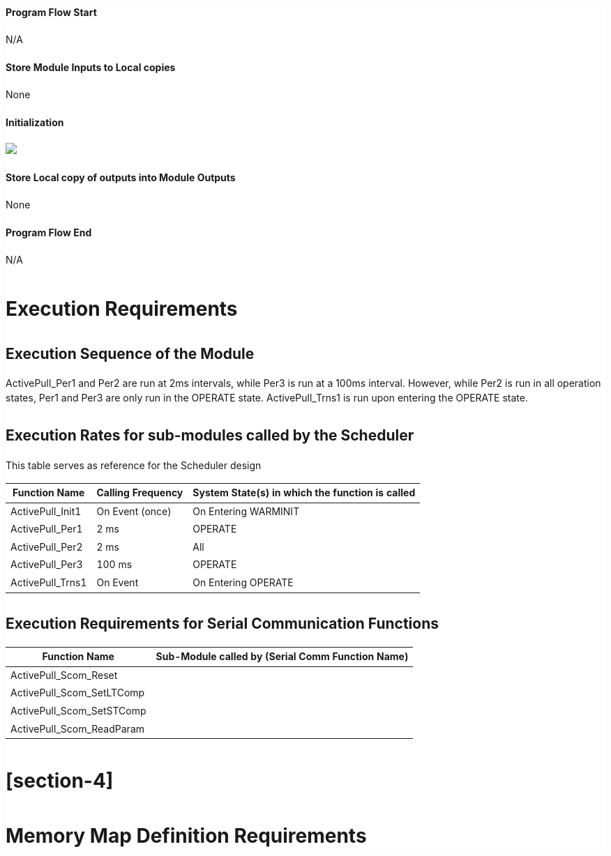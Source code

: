 #### Program Flow Start

N/A

#### Store Module Inputs to Local copies

None

####  Initialization

![](ElectricPowerSteering_TMS570_FIAT_321_website/docs/ActivePull/doc/mediax/media/image21.emf)

#### Store Local copy of outputs into Module Outputs

None

#### Program Flow End

N/A

##  

# Execution Requirements

## Execution Sequence of the Module

ActivePull_Per1 and Per2 are run at 2ms intervals, while Per3 is run at
a 100ms interval. However, while Per2 is run in all operation states,
Per1 and Per3 are only run in the OPERATE state. ActivePull_Trns1 is run
upon entering the OPERATE state.

## Execution Rates for sub-modules called by the Scheduler

This table serves as reference for the Scheduler design

| Function Name    | Calling Frequency | System State(s) in which the function is called |
|--------------------------|-----------------|------------------------------|
| ActivePull_Init1 | On Event (once)   | On Entering WARMINIT                            |
| ActivePull_Per1  | 2 ms              | OPERATE                                         |
| ActivePull_Per2  | 2 ms              | All                                             |
| ActivePull_Per3  | 100 ms            | OPERATE                                         |
| ActivePull_Trns1 | On Event          | On Entering OPERATE                             |

## Execution Requirements for Serial Communication Functions 

| Function Name             | Sub-Module called by (Serial Comm Function Name) |
|-----------------------------|-------------------------------------------|
| ActivePull_Scom_Reset     |                                                  |
| ActivePull_Scom_SetLTComp |                                                  |
| ActivePull_Scom_SetSTComp |                                                  |
| ActivePull_Scom_ReadParam |                                                  |

#  [section-4]

#  Memory Map Definition Requirements